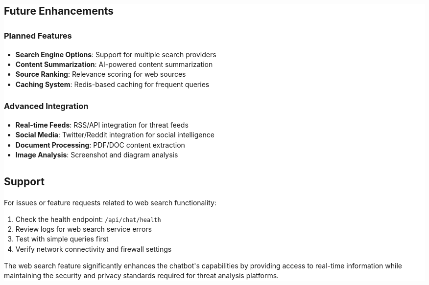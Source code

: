 ## Future Enhancements

### Planned Features
- **Search Engine Options**: Support for multiple search providers
- **Content Summarization**: AI-powered content summarization
- **Source Ranking**: Relevance scoring for web sources
- **Caching System**: Redis-based caching for frequent queries

### Advanced Integration
- **Real-time Feeds**: RSS/API integration for threat feeds
- **Social Media**: Twitter/Reddit integration for social intelligence
- **Document Processing**: PDF/DOC content extraction
- **Image Analysis**: Screenshot and diagram analysis

## Support

For issues or feature requests related to web search functionality:
1. Check the health endpoint: `/api/chat/health`
2. Review logs for web search service errors
3. Test with simple queries first
4. Verify network connectivity and firewall settings

The web search feature significantly enhances the chatbot's capabilities by providing access to real-time information while maintaining the security and privacy standards required for threat analysis platforms. 